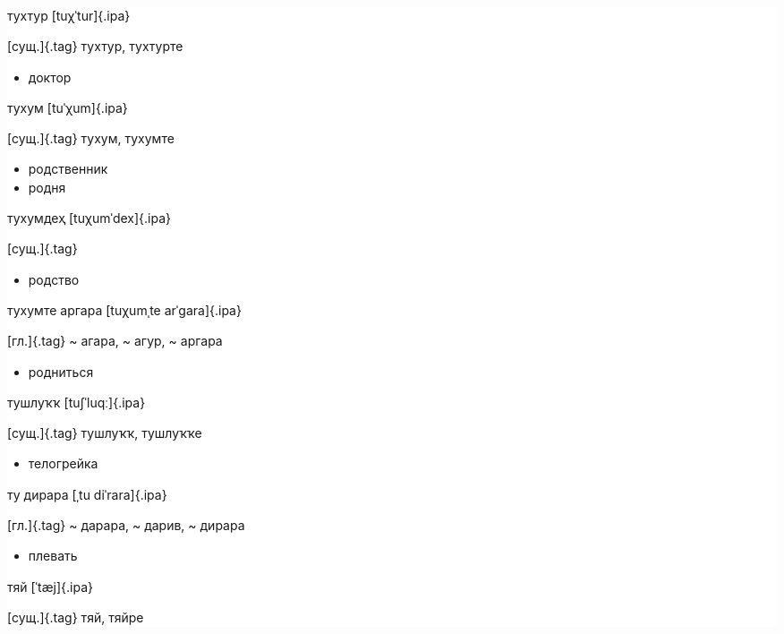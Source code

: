тухтур [tuχˈtur]{.ipa}

[сущ.]{.tag} тухтур, тухтурте

-  доктор

</div>

<div class='word'>

тухум [tuˈχum]{.ipa}

[сущ.]{.tag} тухум, тухумте

-  родственник
-  родня

</div>

<div class='word'>

тухумдеҳ [tuχumˈdex]{.ipa}

[сущ.]{.tag}

-  родство

</div>

<div class='word'>

тухумте аргара [tuχumˌte arˈgara]{.ipa}

[гл.]{.tag} ~ агара, ~ агур, ~ аргара

-  родниться

</div>

<div class='word'>

тушлуҡҡ [tuʃˈluqː]{.ipa}

[сущ.]{.tag} тушлуҡҡ, тушлуҡҡе

-  телогрейка

</div>

<div class='word'>

ту дирара [ˌtu diˈrara]{.ipa}

[гл.]{.tag} ~ дарара, ~ дарив, ~ дирара

-  плевать

</div>

<div class='word'>

тяй [ˈtæj]{.ipa}

[сущ.]{.tag} тяй, тяйре
